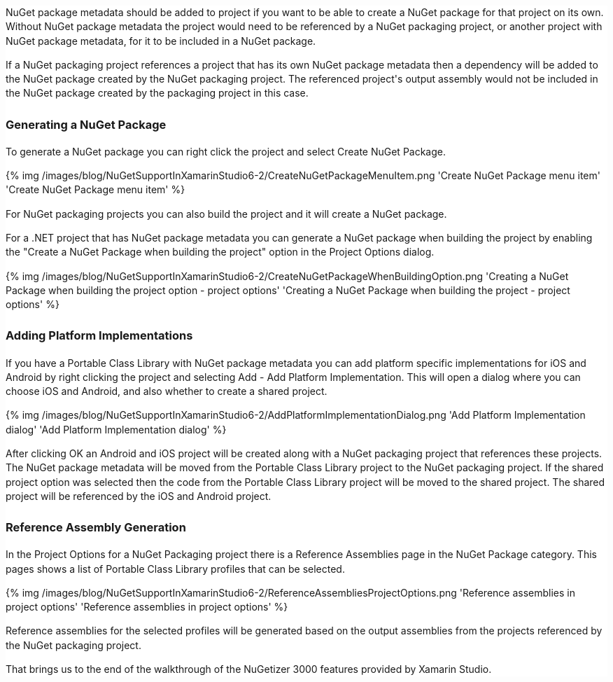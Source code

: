 NuGet package metadata should be added to project if you want to be able to create a NuGet package for that project on its own. Without NuGet package metadata the project would need to be referenced by a NuGet packaging project, or another project with NuGet package metadata, for it to be included in a NuGet package.

If a NuGet packaging project references a project that has its own NuGet package metadata then a dependency will be added to the NuGet package created by the NuGet packaging project. The referenced project's output assembly would not be included in the NuGet package created by the packaging project in this case.

### Generating a NuGet Package

To generate a NuGet package you can right click the project and select Create NuGet Package.

{% img /images/blog/NuGetSupportInXamarinStudio6-2/CreateNuGetPackageMenuItem.png 'Create NuGet Package menu item' 'Create NuGet Package menu item' %}

For NuGet packaging projects you can also build the project and it will create a NuGet package.

For a .NET project that has NuGet package metadata you can generate a NuGet package when building the project by enabling the "Create a NuGet Package when building the project" option in the Project Options dialog.

{% img /images/blog/NuGetSupportInXamarinStudio6-2/CreateNuGetPackageWhenBuildingOption.png 'Creating a NuGet Package when building the project option - project options' 'Creating a NuGet Package when building the project - project options' %}

### Adding Platform Implementations

If you have a Portable Class Library with NuGet package metadata you can add platform specific implementations for iOS and Android by right clicking the project and selecting Add - Add Platform Implementation. This will open a dialog where you can choose iOS and Android, and also whether to create a shared project.

{% img /images/blog/NuGetSupportInXamarinStudio6-2/AddPlatformImplementationDialog.png 'Add Platform Implementation dialog' 'Add Platform Implementation dialog' %}

After clicking OK an Android and iOS project will be created along with a NuGet packaging project that references these projects. The NuGet package metadata will be moved from the Portable Class Library project to the NuGet packaging project. If the shared project option was selected then the code from the Portable Class Library project will be moved to the shared project. The shared project will be referenced by the iOS and Android project.

### Reference Assembly Generation

In the Project Options for a NuGet Packaging project there is a Reference Assemblies page in the NuGet Package category. This pages shows a list of Portable Class Library profiles that can be selected.

{% img /images/blog/NuGetSupportInXamarinStudio6-2/ReferenceAssembliesProjectOptions.png 'Reference assemblies in project options' 'Reference assemblies in project options' %}

Reference assemblies for the selected profiles will be generated based on the output assemblies from the projects referenced by the NuGet packaging project.

That brings us to the end of the walkthrough of the NuGetizer 3000 features provided by Xamarin Studio. 
